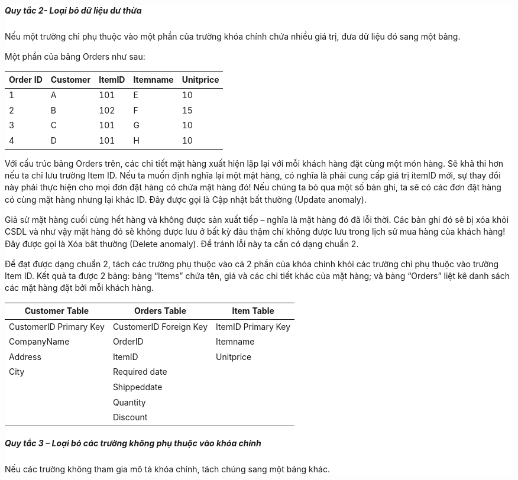 
##### Quy tắc 2- Loại bỏ dữ liệu dư thừa

Nếu một trường chỉ phụ thuộc vào một phần của trường khóa chính chứa nhiều giá trị, đưa dữ
liệu đó sang một bảng.

Một phần của bảng Orders như sau:


| Order ID | Customer   | ItemID     | Itemname | Unitprice |
| -------- | ---------- | ---------- | -------- | --------- |
| 1        | A          | 101        | E        | 10        |
| 2        | B          | 102        | F        | 15        |
| 3        | C          | 101        | G        | 10        |
| 4        | D          | 101        | H        | 10        |

Với cấu trúc bảng Orders trên, các chi tiết mặt hàng xuất hiện lặp lại với mỗi khách hàng đặt
cùng một món hàng. Sẽ khả thi hơn nếu ta chỉ lưu trường Item ID.
Nếu ta muốn định nghĩa lại một mặt hàng, có nghĩa là phải cung cấp giá trị itemID mới, sự thay
đổi này phải thực hiện cho mọi đơn đặt hàng có chứa mặt hàng đó! Nếu chúng ta bỏ qua một số
bản ghi, ta sẽ có các đơn đặt hàng có cùng mặt hàng nhưng lại khác ID. Đây được gọi là Cập
nhật bất thường (Update anomaly).

Giả sử mặt hàng cuối cùng hết hàng và không được sản xuất tiếp – nghĩa là mặt hàng đó đã lỗi
thời. Các bản ghi đó sẽ bị xóa khỏi CSDL và như vậy mặt hàng đó sẽ không được lưu ở bất kỳ
đâu thậm chí không được lưu trong lịch sử mua hàng của khách hàng! Đây được gọi là Xóa bât
thường (Delete anomaly). Để tránh lỗi này ta cần có dạng chuẩn 2.

Để đạt được dạng chuẩn 2, tách các trường phụ thuộc vào cả 2 phần của khóa chính khỏi các
trường chỉ phụ thuộc vào trường Item ID. Kết quả ta được 2 bảng: bảng “Items” chứa tên, giá và
các chi tiết khác của mặt hàng; và bảng “Orders” liệt kê danh sách các mặt hàng đặt bởi mỗi
khách hàng.

| Customer Table                   | Orders Table                     | Item Table                       |
| -------------------------------- | -------------------------------- | -------------------------------- |
| CustomerID        Primary Key    | CustomerID        Foreign Key    | ItemID        Primary Key        |
| CompanyName                      | OrderID                          | Itemname                         |
| Address                          | ItemID                           | Unitprice                        |
| City                             | Required date                    |
|                                  | Shippeddate                      |
|                                  | Quantity                         |
|                                  | Discount                         |


##### Quy tắc 3 – Loại bỏ các trường không phụ thuộc vào khóa chính

Nếu các trường không tham gia mô tả khóa chính, tách chúng sang một bảng khác.
